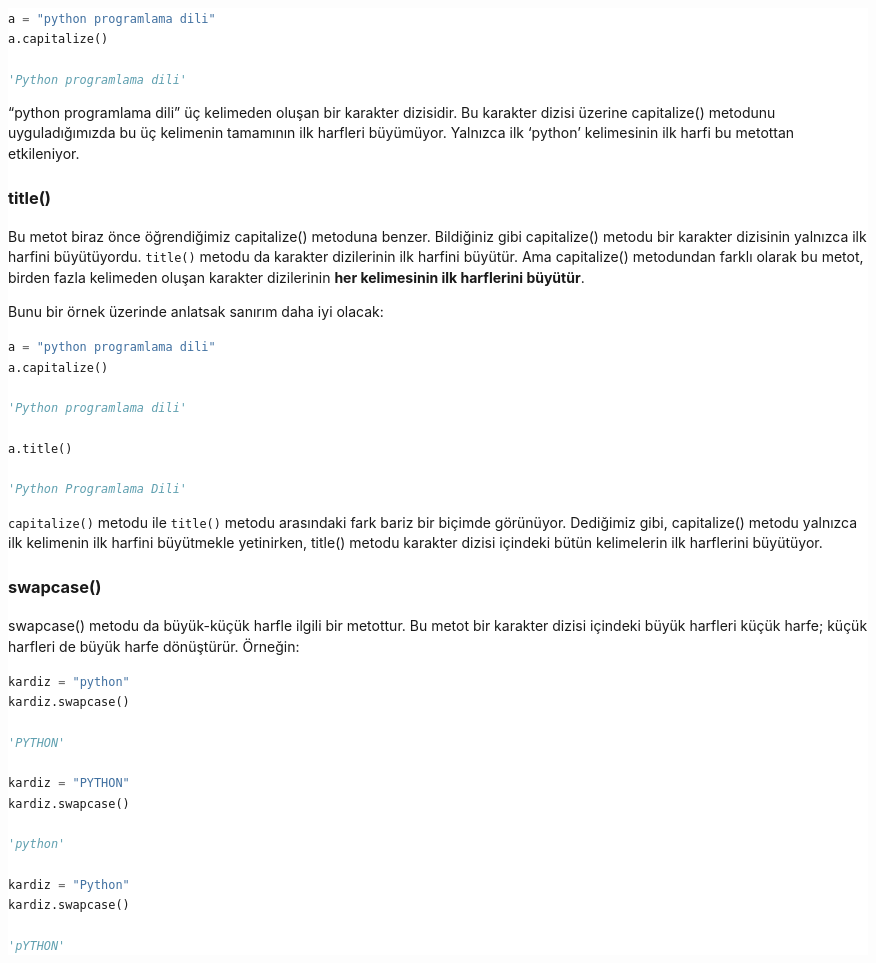 ```py
a = "python programlama dili"
a.capitalize()

'Python programlama dili'
```

“python programlama dili” üç kelimeden oluşan bir karakter dizisidir. Bu karakter dizisi üzerine capitalize() metodunu uyguladığımızda bu üç kelimenin tamamının ilk harfleri büyümüyor. Yalnızca ilk ‘python’ kelimesinin ilk harfi bu metottan etkileniyor.

### title()

Bu metot biraz önce öğrendiğimiz capitalize() metoduna benzer. Bildiğiniz gibi capitalize() metodu bir karakter dizisinin yalnızca ilk harfini büyütüyordu. `title()` metodu da karakter dizilerinin ilk harfini büyütür. Ama capitalize() metodundan farklı olarak bu metot, birden fazla kelimeden oluşan karakter dizilerinin **her kelimesinin ilk harflerini büyütür**.

Bunu bir örnek üzerinde anlatsak sanırım daha iyi olacak:

```py
a = "python programlama dili"
a.capitalize()

'Python programlama dili'

a.title()

'Python Programlama Dili'
```

`capitalize()` metodu ile `title()` metodu arasındaki fark bariz bir biçimde görünüyor. Dediğimiz gibi, capitalize() metodu yalnızca ilk kelimenin ilk harfini büyütmekle yetinirken, title() metodu karakter dizisi içindeki bütün kelimelerin ilk harflerini büyütüyor.

### swapcase()

swapcase() metodu da büyük-küçük harfle ilgili bir metottur. Bu metot bir karakter dizisi içindeki büyük harfleri küçük harfe; küçük harfleri de büyük harfe dönüştürür. Örneğin:

```py
kardiz = "python"
kardiz.swapcase()

'PYTHON'

kardiz = "PYTHON"
kardiz.swapcase()

'python'

kardiz = "Python"
kardiz.swapcase()

'pYTHON'
```

